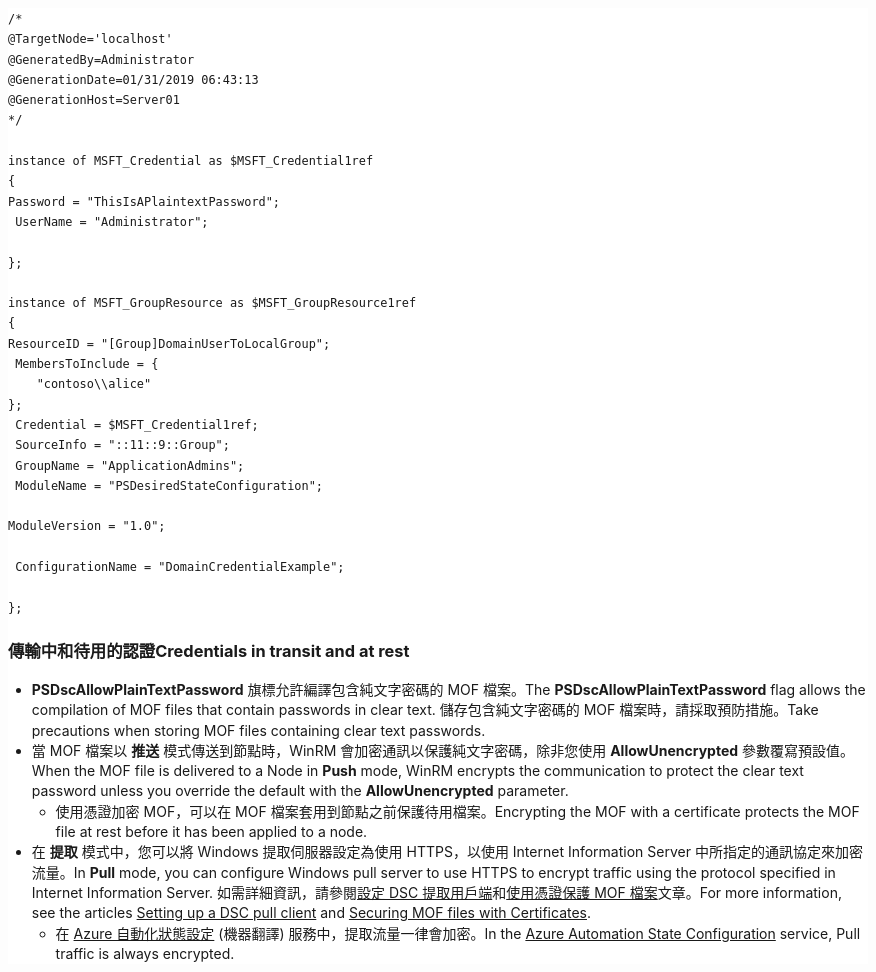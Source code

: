 ```
/*
@TargetNode='localhost'
@GeneratedBy=Administrator
@GenerationDate=01/31/2019 06:43:13
@GenerationHost=Server01
*/

instance of MSFT_Credential as $MSFT_Credential1ref
{
Password = "ThisIsAPlaintextPassword";
 UserName = "Administrator";

};

instance of MSFT_GroupResource as $MSFT_GroupResource1ref
{
ResourceID = "[Group]DomainUserToLocalGroup";
 MembersToInclude = {
    "contoso\\alice"
};
 Credential = $MSFT_Credential1ref;
 SourceInfo = "::11::9::Group";
 GroupName = "ApplicationAdmins";
 ModuleName = "PSDesiredStateConfiguration";

ModuleVersion = "1.0";

 ConfigurationName = "DomainCredentialExample";

};
```

### <a name="credentials-in-transit-and-at-rest"></a><span data-ttu-id="cd875-154">傳輸中和待用的認證</span><span class="sxs-lookup"><span data-stu-id="cd875-154">Credentials in transit and at rest</span></span>

- <span data-ttu-id="cd875-155">**PSDscAllowPlainTextPassword** 旗標允許編譯包含純文字密碼的 MOF 檔案。</span><span class="sxs-lookup"><span data-stu-id="cd875-155">The **PSDscAllowPlainTextPassword** flag allows the compilation of MOF files that contain passwords in clear text.</span></span> <span data-ttu-id="cd875-156">儲存包含純文字密碼的 MOF 檔案時，請採取預防措施。</span><span class="sxs-lookup"><span data-stu-id="cd875-156">Take precautions when storing MOF files containing clear text passwords.</span></span>
- <span data-ttu-id="cd875-157">當 MOF 檔案以 **推送** 模式傳送到節點時，WinRM 會加密通訊以保護純文字密碼，除非您使用 **AllowUnencrypted** 參數覆寫預設值。</span><span class="sxs-lookup"><span data-stu-id="cd875-157">When the MOF file is delivered to a Node in **Push** mode, WinRM encrypts the communication to protect the clear text password unless you override the default with the **AllowUnencrypted** parameter.</span></span>
  - <span data-ttu-id="cd875-158">使用憑證加密 MOF，可以在 MOF 檔案套用到節點之前保護待用檔案。</span><span class="sxs-lookup"><span data-stu-id="cd875-158">Encrypting the MOF with a certificate protects the MOF file at rest before it has been applied to a node.</span></span>
- <span data-ttu-id="cd875-159">在 **提取** 模式中，您可以將 Windows 提取伺服器設定為使用 HTTPS，以使用 Internet Information Server 中所指定的通訊協定來加密流量。</span><span class="sxs-lookup"><span data-stu-id="cd875-159">In **Pull** mode, you can configure Windows pull server to use HTTPS to encrypt traffic using the protocol specified in Internet Information Server.</span></span> <span data-ttu-id="cd875-160">如需詳細資訊，請參閱[設定 DSC 提取用戶端](../pull-server/pullclient.md)和[使用憑證保護 MOF 檔案](../pull-server/secureMOF.md)文章。</span><span class="sxs-lookup"><span data-stu-id="cd875-160">For more information, see the articles [Setting up a DSC pull client](../pull-server/pullclient.md) and [Securing MOF files with Certificates](../pull-server/secureMOF.md).</span></span>
  - <span data-ttu-id="cd875-161">在 [Azure 自動化狀態設定](/azure/automation/automation-dsc-overview) \(機器翻譯\) 服務中，提取流量一律會加密。</span><span class="sxs-lookup"><span data-stu-id="cd875-161">In the [Azure Automation State Configuration](/azure/automation/automation-dsc-overview) service, Pull traffic is always encrypted.</span></span>